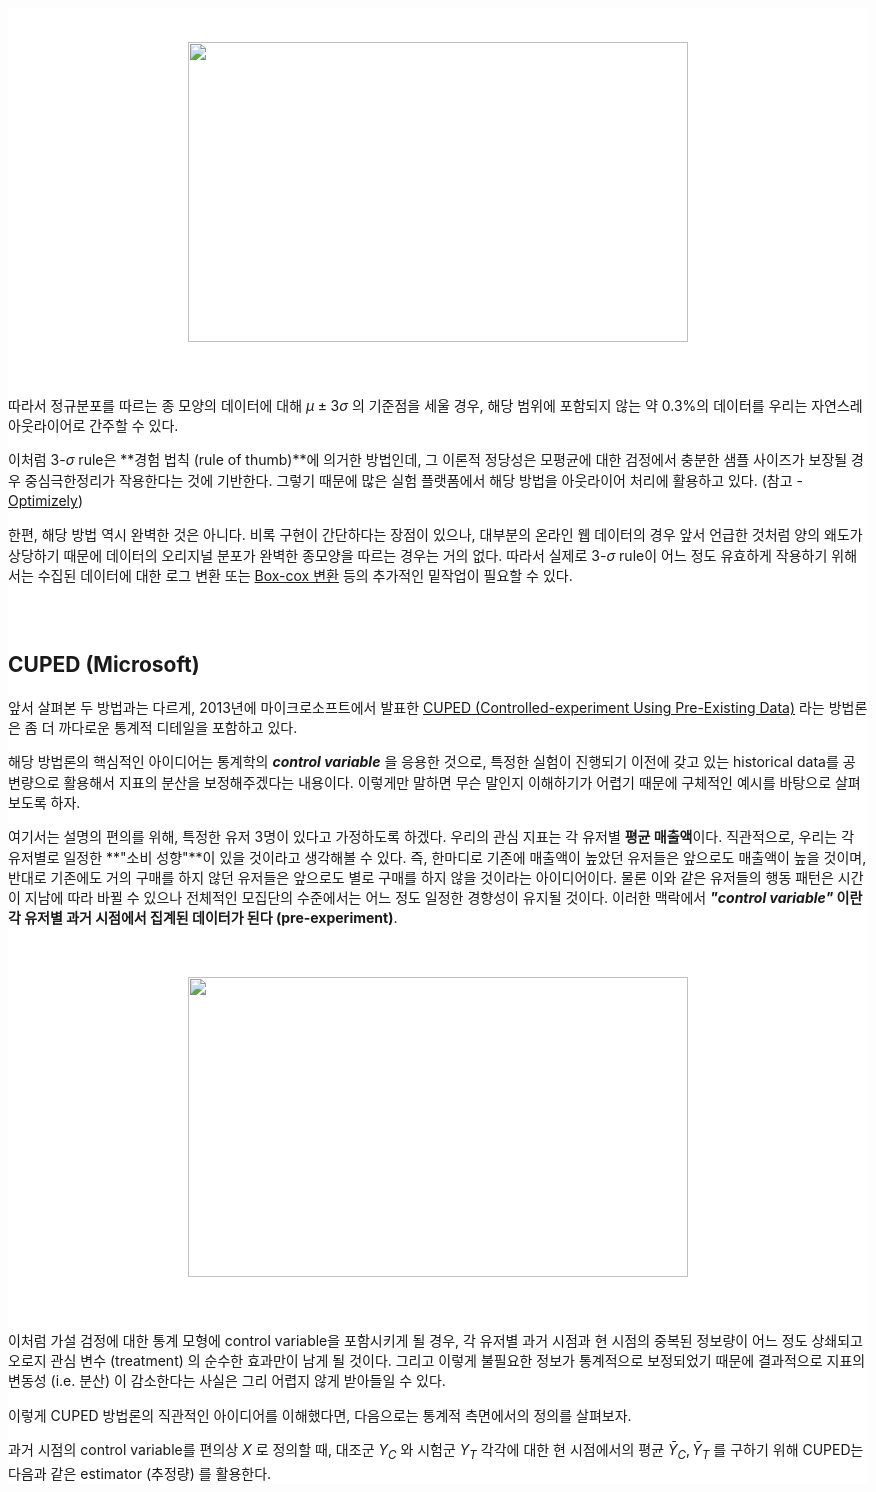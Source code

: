 &nbsp;

<center>
  <img src="{{site.baseurl}}/images/abtest/42.png" width=500 height=300/> 
 <br>
 <em><span style="color:grey"></span></em>
</center>

&nbsp;

따라서 정규분포를 따르는 종 모양의 데이터에 대해 $\mu \pm 3\sigma$ 의 기준점을 세울 경우, 해당 범위에 포함되지 않는 약 0.3%의 데이터를 우리는 자연스레 아웃라이어로 간주할 수 있다.

이처럼 3-$\sigma$ rule은 **경험 법칙 (rule of thumb)**에 의거한 방법인데, 그 이론적 정당성은 모평균에 대한 검정에서 충분한 샘플 사이즈가 보장될 경우 중심극한정리가 작용한다는 것에 기반한다. 그렇기 때문에 많은 실험 플랫폼에서 해당 방법을 아웃라이어 처리에 활용하고 있다. (참고 - [Optimizely](https://support.optimizely.com/hc/en-us/articles/4410289414413-How-Optimizely-Handles-Outliers))

한편, 해당 방법 역시 완벽한 것은 아니다. 비록 구현이 간단하다는 장점이 있으나, 대부분의 온라인 웹 데이터의 경우 앞서 언급한 것처럼 양의 왜도가 상당하기 때문에 데이터의 오리지널 분포가 완벽한 종모양을 따르는 경우는 거의 없다. 따라서 실제로 3-$\sigma$ rule이 어느 정도 유효하게 작용하기 위해서는 수집된 데이터에 대한 로그 변환 또는 [Box-cox 변환](https://towardsdatascience.com/box-cox-transformation-explained-51d745e34203) 등의 추가적인 밑작업이 필요할 수 있다. 

&nbsp;

## CUPED (Microsoft)

앞서 살펴본 두 방법과는 다르게, 2013년에 마이크로소프트에서 발표한 [CUPED (Controlled-experiment Using Pre-Existing Data)](https://exp-platform.com/Documents/2013-02-CUPED-ImprovingSensitivityOfControlledExperiments.pdf) 라는 방법론은 좀 더 까다로운 통계적 디테일을 포함하고 있다. 

해당 방법론의 핵심적인 아이디어는 통계학의 ***control variable*** 을 응용한 것으로, 특정한 실험이 진행되기 이전에 갖고 있는 historical data를 공변량으로 활용해서 지표의 분산을 보정해주겠다는 내용이다. 이렇게만 말하면 무슨 말인지 이해하기가 어렵기 때문에 구체적인 예시를 바탕으로 살펴보도록 하자.

여기서는 설명의 편의를 위해, 특정한 유저 3명이 있다고 가정하도록 하겠다. 우리의 관심 지표는 각 유저별 **평균 매출액**이다. 직관적으로, 우리는 각 유저별로 일정한 **"소비 성향"**이 있을 것이라고 생각해볼 수 있다. 즉, 한마디로 기존에 매출액이 높았던 유저들은 앞으로도 매출액이 높을 것이며, 반대로 기존에도 거의 구매를 하지 않던 유저들은 앞으로도 별로 구매를 하지 않을 것이라는 아이디어이다. 물론 이와 같은 유저들의 행동 패턴은 시간이 지남에 따라 바뀔 수 있으나 전체적인 모집단의 수준에서는 어느 정도 일정한 경향성이 유지될 것이다. 이러한 맥락에서 ***"control variable"* 이란 각 유저별 과거 시점에서 집계된 데이터가 된다 (pre-experiment)**. 

&nbsp;

<center>
  <img src="{{site.baseurl}}/images/abtest/43.png" width=500 height=300/> 
 <br>
 <em><span style="color:grey"></span></em>
</center>

&nbsp;

이처럼 가설 검정에 대한 통계 모형에 control variable을 포함시키게 될 경우, 각 유저별 과거 시점과 현 시점의 중복된 정보량이 어느 정도 상쇄되고 오로지 관심 변수 (treatment) 의 순수한 효과만이 남게 될 것이다. 그리고 이렇게 불필요한 정보가 통계적으로 보정되었기 때문에 결과적으로 지표의 변동성 (i.e. 분산) 이 감소한다는 사실은 그리 어렵지 않게 받아들일 수 있다.

이렇게 CUPED 방법론의 직관적인 아이디어를 이해했다면, 다음으로는 통계적 측면에서의 정의를 살펴보자. 

과거 시점의 control variable를 편의상 $X$ 로 정의할 때, 대조군 $Y_C$ 와 시험군 $Y_T$ 각각에 대한 현 시점에서의 평균 $\bar Y_C, \bar Y_T$ 를 구하기 위해 CUPED는 다음과 같은 estimator (추정량) 를 활용한다.
